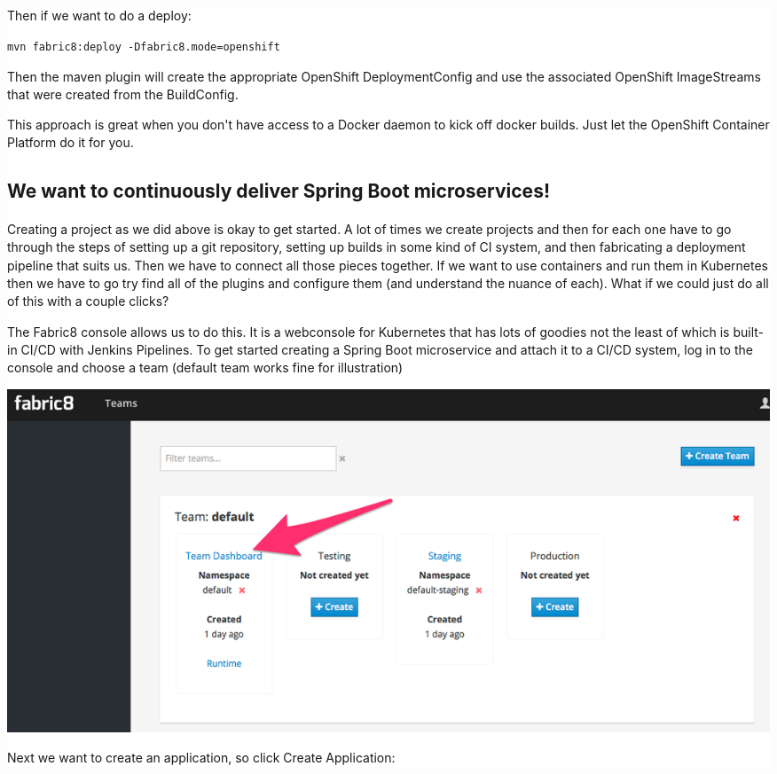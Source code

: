 Then if we want to do a deploy:

```
mvn fabric8:deploy -Dfabric8.mode=openshift
```

Then the maven plugin will create the appropriate OpenShift DeploymentConfig and use the associated OpenShift ImageStreams that were created from the BuildConfig. 

This approach is great when you don't have access to a Docker daemon to kick off docker builds. Just let the OpenShift Container Platform do it for you.


## We want to continuously deliver Spring Boot microservices!

Creating a project as we did above is okay to get started. A lot of times we create projects and then for each one have to go through the steps of setting up a git repository, setting up builds in some kind of CI system, and then fabricating a deployment pipeline that suits us. Then we have to connect all those pieces together. If we want to use containers and run them in Kubernetes then we have to go try find all of the plugins and configure them (and understand the nuance of each). What if we could just do all of this with a couple clicks? 

The Fabric8 console allows us to do this. It is a webconsole for Kubernetes that has lots of goodies not the least of which is built-in CI/CD with Jenkins Pipelines. To get started creating a Spring Boot microservice and attach it to a CI/CD system, log in to the console and choose a team (default team works fine for illustration)

![f8 choose team](images/f8-choose-team.png)

Next we want to create an application, so click Create Application:
